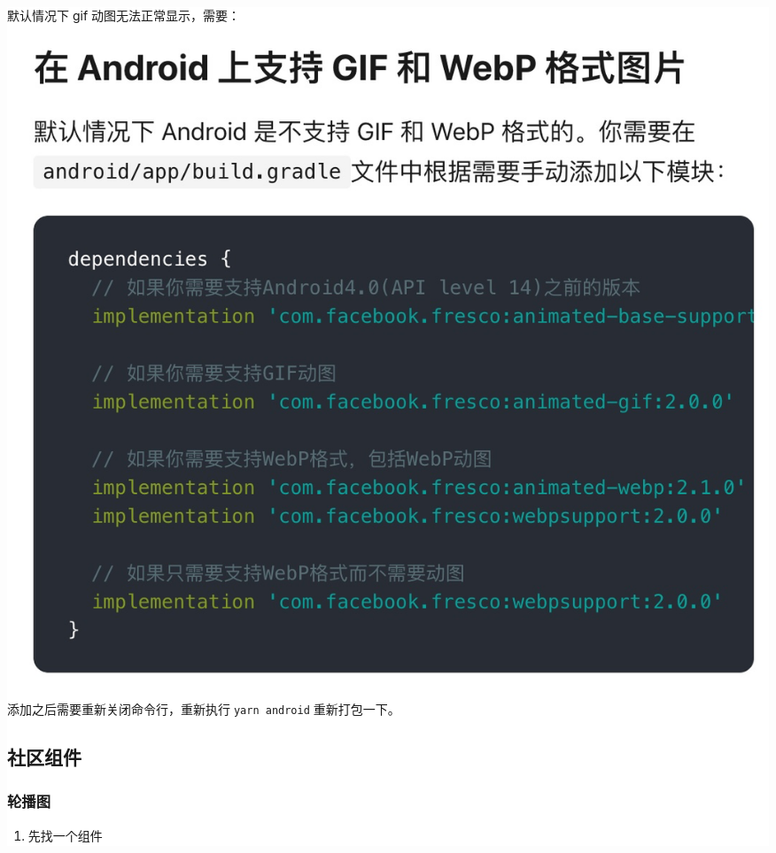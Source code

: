 

默认情况下 gif 动图无法正常显示，需要：

![image-20200420154327421](images/image-20200420154327421.png)

添加之后需要重新关闭命令行，重新执行 `yarn android` 重新打包一下。



## 社区组件

### 轮播图

1. 先找一个组件
